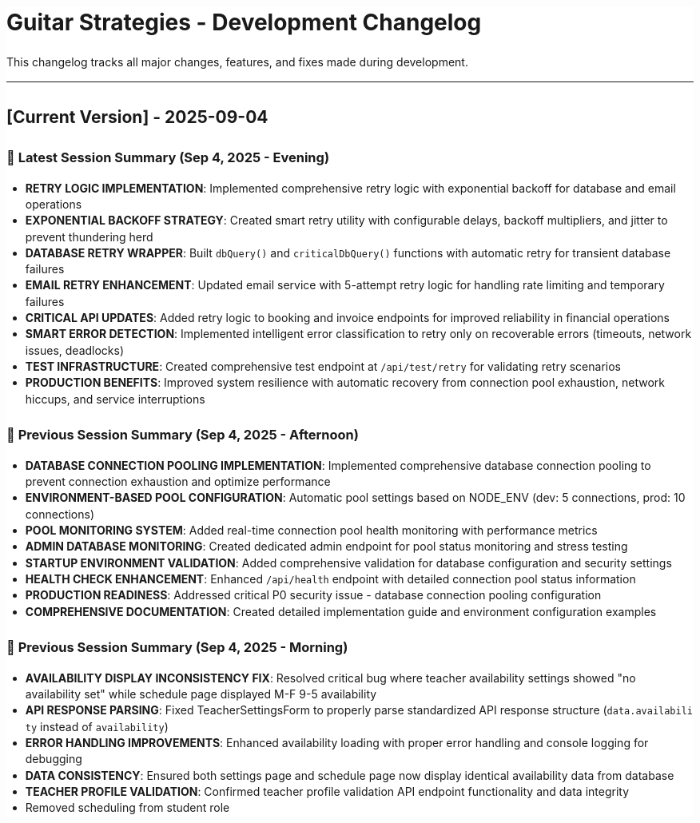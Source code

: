 # Guitar Strategies - Development Changelog

This changelog tracks all major changes, features, and fixes made during development.

---

## [Current Version] - 2025-09-04

### 🎯 **Latest Session Summary (Sep 4, 2025 - Evening)**

- **RETRY LOGIC IMPLEMENTATION**: Implemented comprehensive retry logic with exponential backoff for database and email operations
- **EXPONENTIAL BACKOFF STRATEGY**: Created smart retry utility with configurable delays, backoff multipliers, and jitter to prevent thundering herd
- **DATABASE RETRY WRAPPER**: Built `dbQuery()` and `criticalDbQuery()` functions with automatic retry for transient database failures
- **EMAIL RETRY ENHANCEMENT**: Updated email service with 5-attempt retry logic for handling rate limiting and temporary failures
- **CRITICAL API UPDATES**: Added retry logic to booking and invoice endpoints for improved reliability in financial operations
- **SMART ERROR DETECTION**: Implemented intelligent error classification to retry only on recoverable errors (timeouts, network issues, deadlocks)
- **TEST INFRASTRUCTURE**: Created comprehensive test endpoint at `/api/test/retry` for validating retry scenarios
- **PRODUCTION BENEFITS**: Improved system resilience with automatic recovery from connection pool exhaustion, network hiccups, and service interruptions

### 🎯 **Previous Session Summary (Sep 4, 2025 - Afternoon)**

- **DATABASE CONNECTION POOLING IMPLEMENTATION**: Implemented comprehensive database connection pooling to prevent connection exhaustion and optimize performance
- **ENVIRONMENT-BASED POOL CONFIGURATION**: Automatic pool settings based on NODE_ENV (dev: 5 connections, prod: 10 connections)
- **POOL MONITORING SYSTEM**: Added real-time connection pool health monitoring with performance metrics
- **ADMIN DATABASE MONITORING**: Created dedicated admin endpoint for pool status monitoring and stress testing
- **STARTUP ENVIRONMENT VALIDATION**: Added comprehensive validation for database configuration and security settings
- **HEALTH CHECK ENHANCEMENT**: Enhanced `/api/health` endpoint with detailed connection pool status information
- **PRODUCTION READINESS**: Addressed critical P0 security issue - database connection pooling configuration
- **COMPREHENSIVE DOCUMENTATION**: Created detailed implementation guide and environment configuration examples

### 🎯 **Previous Session Summary (Sep 4, 2025 - Morning)**

- **AVAILABILITY DISPLAY INCONSISTENCY FIX**: Resolved critical bug where teacher availability settings showed "no availability set" while schedule page displayed M-F 9-5 availability
- **API RESPONSE PARSING**: Fixed TeacherSettingsForm to properly parse standardized API response structure (`data.availability` instead of `availability`)
- **ERROR HANDLING IMPROVEMENTS**: Enhanced availability loading with proper error handling and console logging for debugging
- **DATA CONSISTENCY**: Ensured both settings page and schedule page now display identical availability data from database
- **TEACHER PROFILE VALIDATION**: Confirmed teacher profile validation API endpoint functionality and data integrity
- Removed scheduling from student role
